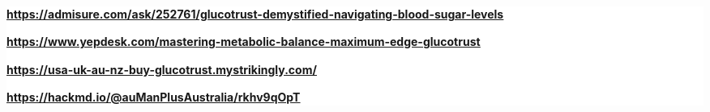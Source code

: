 <p><strong><a href="https://admisure.com/ask/252761/glucotrust-demystified-navigating-blood-sugar-levels"><u>https://admisure.com/ask/252761/glucotrust-demystified-navigating-blood-sugar-levels</u></a></strong></p>
<p><strong><a href="https://www.yepdesk.com/mastering-metabolic-balance-maximum-edge-glucotrust"><u>https://www.yepdesk.com/mastering-metabolic-balance-maximum-edge-glucotrust</u></a></strong></p>
<p><strong><a href="https://usa-uk-au-nz-buy-glucotrust.mystrikingly.com/"><u>https://usa-uk-au-nz-buy-glucotrust.mystrikingly.com/</u></a></strong></p>
<p><strong><a href="https://hackmd.io/@auManPlusAustralia/rkhv9qOpT"><u>https://hackmd.io/@auManPlusAustralia/rkhv9qOpT</u></a></strong></p>
